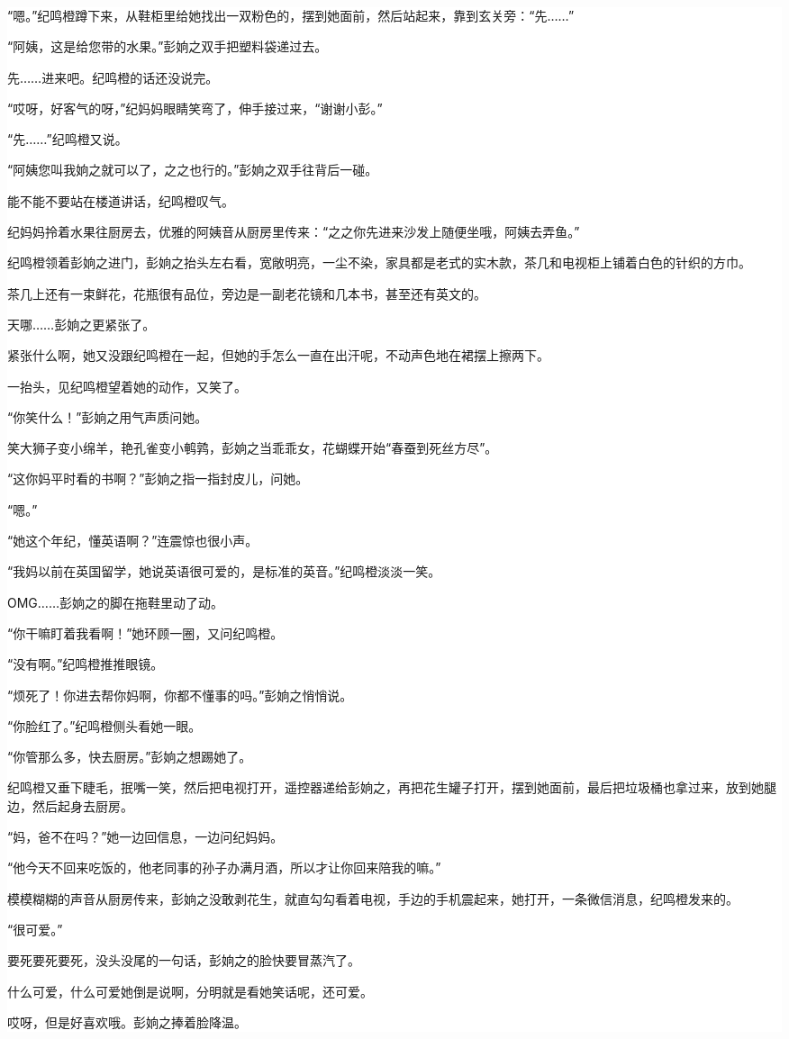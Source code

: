 “嗯。”纪鸣橙蹲下来，从鞋柜里给她找出一双粉色的，摆到她面前，然后站起来，靠到玄关旁：“先……”

“阿姨，这是给您带的水果。”彭姠之双手把塑料袋递过去。

先……进来吧。纪鸣橙的话还没说完。

“哎呀，好客气的呀，”纪妈妈眼睛笑弯了，伸手接过来，“谢谢小彭。”

“先……”纪鸣橙又说。

“阿姨您叫我姠之就可以了，之之也行的。”彭姠之双手往背后一碰。

能不能不要站在楼道讲话，纪鸣橙叹气。

纪妈妈拎着水果往厨房去，优雅的阿姨音从厨房里传来：“之之你先进来沙发上随便坐哦，阿姨去弄鱼。”

纪鸣橙领着彭姠之进门，彭姠之抬头左右看，宽敞明亮，一尘不染，家具都是老式的实木款，茶几和电视柜上铺着白色的针织的方巾。

茶几上还有一束鲜花，花瓶很有品位，旁边是一副老花镜和几本书，甚至还有英文的。

天哪……彭姠之更紧张了。

紧张什么啊，她又没跟纪鸣橙在一起，但她的手怎么一直在出汗呢，不动声色地在裙摆上擦两下。

一抬头，见纪鸣橙望着她的动作，又笑了。

“你笑什么！”彭姠之用气声质问她。

笑大狮子变小绵羊，艳孔雀变小鹌鹑，彭姠之当乖乖女，花蝴蝶开始“春蚕到死丝方尽”。

“这你妈平时看的书啊？”彭姠之指一指封皮儿，问她。

“嗯。”

“她这个年纪，懂英语啊？”连震惊也很小声。

“我妈以前在英国留学，她说英语很可爱的，是标准的英音。”纪鸣橙淡淡一笑。

OMG……彭姠之的脚在拖鞋里动了动。

“你干嘛盯着我看啊！”她环顾一圈，又问纪鸣橙。

“没有啊。”纪鸣橙推推眼镜。

“烦死了！你进去帮你妈啊，你都不懂事的吗。”彭姠之悄悄说。

“你脸红了。”纪鸣橙侧头看她一眼。

“你管那么多，快去厨房。”彭姠之想踢她了。

纪鸣橙又垂下睫毛，抿嘴一笑，然后把电视打开，遥控器递给彭姠之，再把花生罐子打开，摆到她面前，最后把垃圾桶也拿过来，放到她腿边，然后起身去厨房。

“妈，爸不在吗？”她一边回信息，一边问纪妈妈。

“他今天不回来吃饭的，他老同事的孙子办满月酒，所以才让你回来陪我的嘛。”

模模糊糊的声音从厨房传来，彭姠之没敢剥花生，就直勾勾看着电视，手边的手机震起来，她打开，一条微信消息，纪鸣橙发来的。

“很可爱。”

要死要死要死，没头没尾的一句话，彭姠之的脸快要冒蒸汽了。

什么可爱，什么可爱她倒是说啊，分明就是看她笑话呢，还可爱。

哎呀，但是好喜欢哦。彭姠之捧着脸降温。
